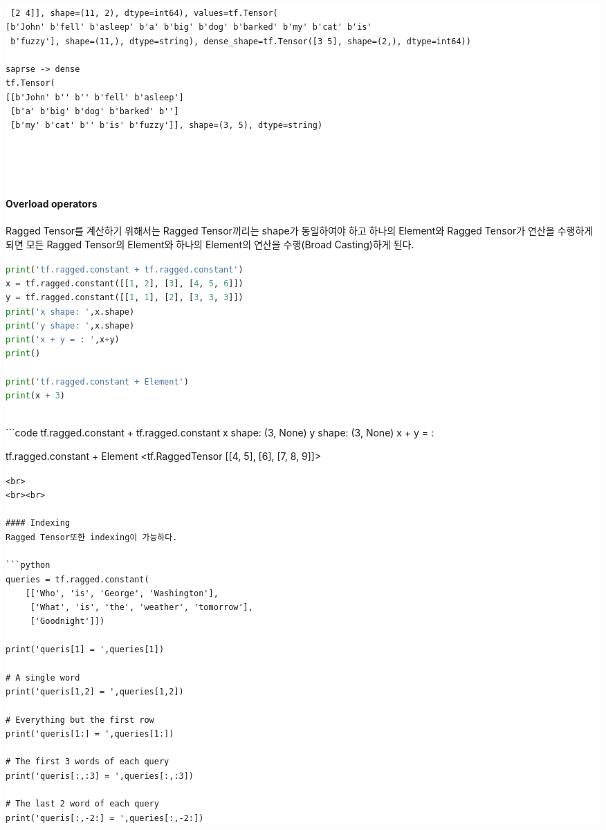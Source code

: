 ```code
 [2 4]], shape=(11, 2), dtype=int64), values=tf.Tensor(
[b'John' b'fell' b'asleep' b'a' b'big' b'dog' b'barked' b'my' b'cat' b'is'
 b'fuzzy'], shape=(11,), dtype=string), dense_shape=tf.Tensor([3 5], shape=(2,), dtype=int64))

saprse -> dense
tf.Tensor(
[[b'John' b'' b'' b'fell' b'asleep']
 [b'a' b'big' b'dog' b'barked' b'']
 [b'my' b'cat' b'' b'is' b'fuzzy']], shape=(3, 5), dtype=string)
```
<br>
<br><br>

#### Overload operators
Ragged Tensor를 계산하기 위해서는 Ragged Tensor끼리는 shape가 동일하여야 하고 하나의 Element와 Ragged Tensor가 연산을 수행하게 되면 모든 Ragged Tensor의 Element와 하나의 Element의 연산을 수행(Broad Casting)하게 된다.

```python
print('tf.ragged.constant + tf.ragged.constant')
x = tf.ragged.constant([[1, 2], [3], [4, 5, 6]])
y = tf.ragged.constant([[1, 1], [2], [3, 3, 3]])
print('x shape: ',x.shape)
print('y shape: ',x.shape)
print('x + y = : ',x+y)
print()

print('tf.ragged.constant + Element')
print(x + 3)
```
<br>
```code
tf.ragged.constant + tf.ragged.constant
x shape:  (3, None)
y shape:  (3, None)
x + y = :  <tf.RaggedTensor [[2, 3], [5], [7, 8, 9]]>

tf.ragged.constant + Element
<tf.RaggedTensor [[4, 5], [6], [7, 8, 9]]>
```
<br>
<br><br>

#### Indexing
Ragged Tensor또한 indexing이 가능하다.

```python
queries = tf.ragged.constant(
    [['Who', 'is', 'George', 'Washington'],
     ['What', 'is', 'the', 'weather', 'tomorrow'],
     ['Goodnight']])

print('queris[1] = ',queries[1])

# A single word
print('queris[1,2] = ',queries[1,2])

# Everything but the first row
print('queris[1:] = ',queries[1:])

# The first 3 words of each query
print('queris[:,:3] = ',queries[:,:3])

# The last 2 word of each query
print('queris[:,-2:] = ',queries[:,-2:])
```